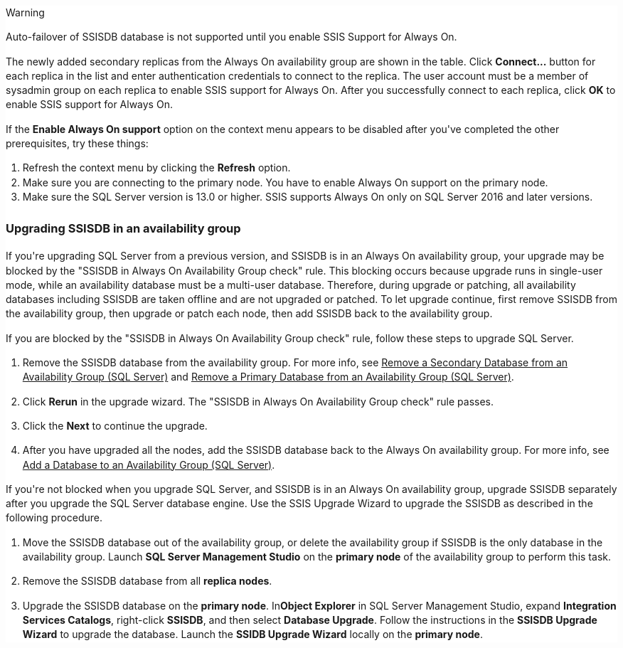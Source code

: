 > [!WARNING]  
>  Auto-failover of SSISDB database is not supported until you enable SSIS Support for Always On.  
  
 The newly added secondary replicas from the Always On availability group are shown in the table. Click **Connect...** button for each replica in the list and enter authentication credentials to connect to the replica. The user account must be a member of sysadmin group on each replica to enable SSIS support for Always On. After you successfully connect to each replica, click **OK** to enable SSIS support for Always On.  
 
If the **Enable Always On support** option on the context menu appears to be disabled after you've completed the other prerequisites, try these things:
1.  Refresh the context menu by clicking the **Refresh** option.
2.  Make sure you are connecting to the primary node. You have to enable Always On support on the primary node.
3.  Make sure the SQL Server version is 13.0 or higher. SSIS supports Always On only on SQL Server 2016 and later versions.

###  <a name="Upgrade"></a> Upgrading SSISDB in an availability group  
 If you're upgrading SQL Server from a previous version, and SSISDB is in an Always On availability group, your upgrade may be blocked by the "SSISDB in Always On Availability Group check" rule. This blocking occurs because upgrade runs in single-user mode, while an availability database must be a multi-user database. Therefore, during upgrade or patching, all availability databases including SSISDB are taken offline and are not upgraded or patched. To let upgrade continue, first remove SSISDB from the availability group, then upgrade or patch each node, then add SSISDB back to the availability group.  
  
 If you are blocked by the "SSISDB in Always On Availability Group check" rule, follow these steps to upgrade SQL Server.  
  
1.  Remove the SSISDB database from the availability group. For more info, see [Remove a Secondary Database from an Availability Group &#40;SQL Server&#41;](../../database-engine/availability-groups/windows/remove-a-secondary-database-from-an-availability-group-sql-server.md) and [Remove a Primary Database from an Availability Group &#40;SQL Server&#41;](../../database-engine/availability-groups/windows/remove-a-primary-database-from-an-availability-group-sql-server.md).  
  
2.  Click **Rerun** in the upgrade wizard. The "SSISDB in Always On Availability Group check" rule passes.  
  
3.  Click the **Next** to continue the upgrade.  
  
4.  After you have upgraded all the nodes, add the SSISDB database back to the Always On availability group. For more info, see [Add a Database to an Availability Group &#40;SQL Server&#41;](../../database-engine/availability-groups/windows/availability-group-add-a-database.md).  
  
 If you're not blocked when you upgrade SQL Server, and SSISDB is in an Always On availability group, upgrade SSISDB separately after you upgrade the SQL Server database engine. Use the SSIS Upgrade Wizard to upgrade the SSISDB as described in the following procedure.  
  
1.  Move the SSISDB database out of the availability group, or delete the availability group if SSISDB is the only database in the availability group. Launch **SQL Server Management Studio** on the **primary node** of the availability group to perform this task.  
  
2.  Remove the SSISDB database from all **replica nodes**.  
  
3.  Upgrade the SSISDB database on the **primary node**. In**Object Explorer** in SQL Server Management Studio, expand **Integration Services Catalogs**, right-click **SSISDB**, and then select **Database Upgrade**. Follow the instructions in the **SSISDB Upgrade Wizard** to upgrade the database. Launch the **SSIDB Upgrade Wizard** locally on the **primary node**.  
  